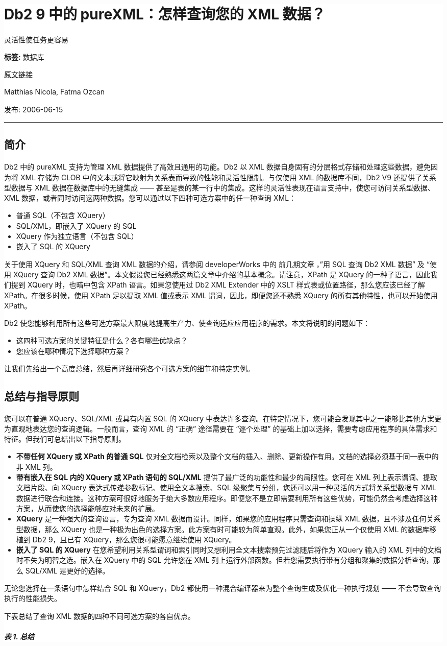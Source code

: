 # Db2 9 中的 pureXML：怎样查询您的 XML 数据？
灵活性使任务更容易

**标签:** 数据库

[原文链接](https://developer.ibm.com/zh/articles/dm-0606nicola/)

Matthias Nicola, Fatma Ozcan

发布: 2006-06-15

* * *

## 简介

Db2 中的 pureXML 支持为管理 XML 数据提供了高效且通用的功能。Db2 以 XML 数据自身固有的分层格式存储和处理这些数据，避免因为将 XML 存储为 CLOB 中的文本或将它映射为关系表而导致的性能和灵活性限制。与仅使用 XML 的数据库不同，Db2 V9 还提供了关系型数据与 XML 数据在数据库中的无缝集成 —— 甚至是表的某一行中的集成。这样的灵活性表现在语言支持中，使您可访问关系型数据、XML 数据，或者同时访问这两种数据。您可以通过以下四种可选方案中的任一种查询 XML：

- 普通 SQL（不包含 XQuery）
- SQL/XML，即嵌入了 XQuery 的 SQL
- XQuery 作为独立语言（不包含 SQL）
- 嵌入了 SQL 的 XQuery

关于使用 XQuery 和 SQL/XML 查询 XML 数据的介绍，请参阅 developerWorks 中的 前几期文章 ，”用 SQL 查询 Db2 XML 数据” 及 “使用 XQuery 查询 Db2 XML 数据”。本文假设您已经熟悉这两篇文章中介绍的基本概念。请注意，XPath 是 XQuery 的一种子语言，因此我们提到 XQuery 时，也暗中包含 XPath 语言。如果您使用过 Db2 XML Extender 中的 XSLT 样式表或位置路径，那么您应该已经了解 XPath。在很多时候，使用 XPath 足以提取 XML 值或表示 XML 谓词，因此，即便您还不熟悉 XQuery 的所有其他特性，也可以开始使用 XPath。

Db2 使您能够利用所有这些可选方案最大限度地提高生产力、使查询适应应用程序的需求。本文将说明的问题如下：

- 这四种可选方案的关键特征是什么？各有哪些优缺点？
- 您应该在哪种情况下选择哪种方案？

让我们先给出一个高度总结，然后再详细研究各个可选方案的细节和特定实例。

## 总结与指导原则

您可以在普通 XQuery、SQL/XML 或具有内置 SQL 的 XQuery 中表达许多查询。在特定情况下，您可能会发现其中之一能够比其他方案更为直观地表达您的查询逻辑。一般而言，查询 XML 的 “正确” 途径需要在 “逐个处理” 的基础上加以选择，需要考虑应用程序的具体需求和特征。但我们可总结出以下指导原则。

- **不带任何 XQuery 或 XPath 的普通 SQL** 仅对全文档检索以及整个文档的插入、删除、更新操作有用。文档的选择必须基于同一表中的非 XML 列。
- **带有嵌入在 SQL 内的 XQuery 或 XPath 语句的 SQL/XML** 提供了最广泛的功能性和最少的局限性。您可在 XML 列上表示谓词、提取文档片段、向 XQuery 表达式传递参数标记、使用全文本搜索、SQL 级聚集与分组，您还可以用一种灵活的方式将关系型数据与 XML 数据进行联合和连接。这种方案可很好地服务于绝大多数应用程序。即便您不是立即需要利用所有这些优势，可能仍然会考虑选择这种方案，从而使您的选择能够应对未来的扩展。
- **XQuery** 是一种强大的查询语言，专为查询 XML 数据而设计。同样，如果您的应用程序只需查询和操纵 XML 数据，且不涉及任何关系型数据，那么 XQuery 也是一种极为出色的选择方案。此方案有时可能较为简单直观。此外，如果您正从一个仅使用 XML 的数据库移植到 Db2 9，且已有 XQuery，那么您很可能愿意继续使用 XQuery。
- **嵌入了 SQL 的 XQuery** 在您希望利用关系型谓词和索引同时又想利用全文本搜索预先过滤随后将作为 XQuery 输入的 XML 列中的文档时不失为明智之选。嵌入在 XQuery 中的 SQL 允许您在 XML 列上运行外部函数。但若您需要执行带有分组和聚集的数据分析查询，那么 SQL/XML 是更好的选择。

无论您选择在一条语句中怎样结合 SQL 和 XQuery，Db2 都使用一种混合编译器来为整个查询生成及优化一种执行规划 —— 不会导致查询执行的性能损失。

下表总结了查询 XML 数据的四种不同可选方案的各自优点。

##### 表 1\. 总结
